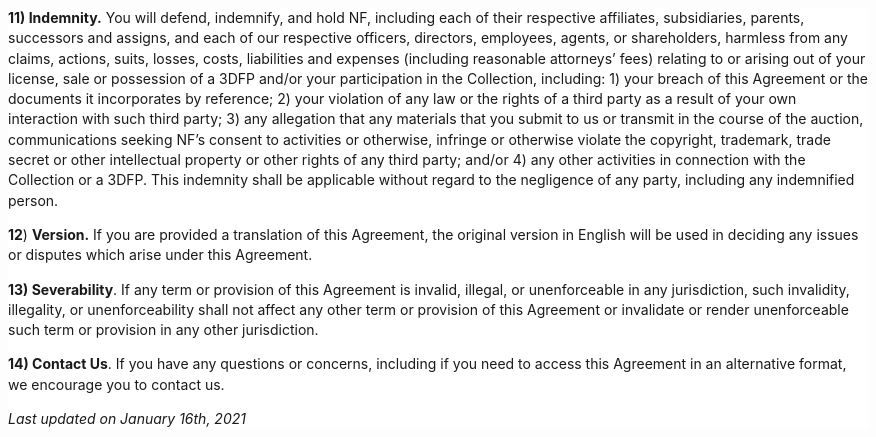 **11) Indemnity.** You will defend, indemnify, and hold NF, including each of their respective affiliates, subsidiaries, parents, successors and assigns, and each of our respective officers, directors, employees, agents, or shareholders, harmless from any claims, actions, suits, losses, costs, liabilities and expenses (including reasonable attorneys’ fees) relating to or arising out of your license, sale or possession of a 3DFP and/or your participation in the Collection, including: 1) your breach of this Agreement or the documents it incorporates by reference; 2) your violation of any law or the rights of a third party as a result of your own interaction with such third party; 3) any allegation that any materials that you submit to us or transmit in the course of the auction, communications seeking NF’s consent to activities or otherwise, infringe or otherwise violate the copyright, trademark, trade secret or other intellectual property or other rights of any third party; and/or 4) any other activities in connection with the Collection or a 3DFP. This indemnity shall be applicable without regard to the negligence of any party, including any indemnified person.&#x20;

**12**) **Version.** If you are provided a translation of this Agreement, the original version in English will be used in deciding any issues or disputes which arise under this Agreement.&#x20;

**13) Severability**. If any term or provision of this Agreement is invalid, illegal, or unenforceable in any jurisdiction, such invalidity, illegality, or unenforceability shall not affect any other term or provision of this Agreement or invalidate or render unenforceable such term or provision in any other jurisdiction.&#x20;

**14) Contact Us**. If you have any questions or concerns, including if you need to access this Agreement in an alternative format, we encourage you to contact us.&#x20;

_Last updated on January 16th, 2021_

&#x20;

&#x20;

&#x20;
